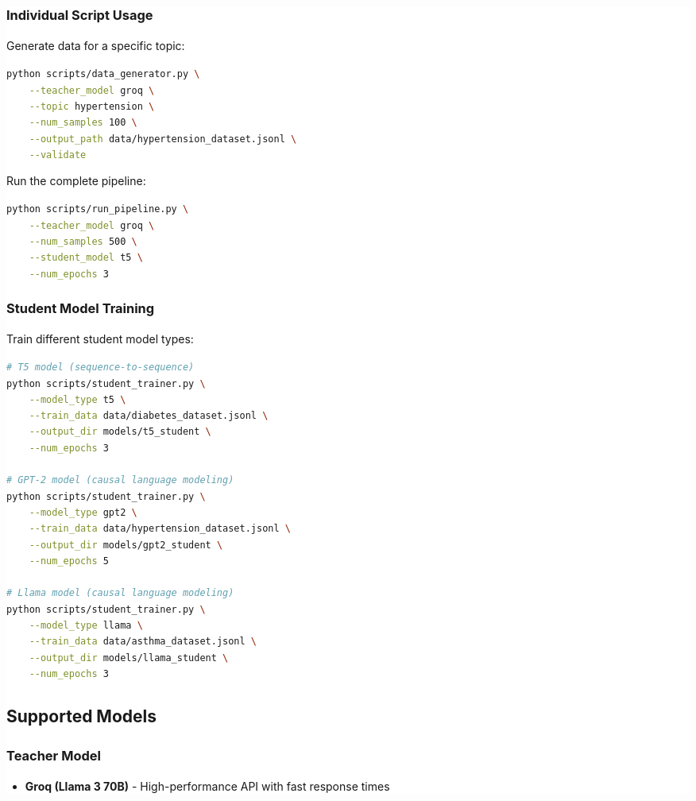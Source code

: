 ### Individual Script Usage

Generate data for a specific topic:

```bash
python scripts/data_generator.py \
    --teacher_model groq \
    --topic hypertension \
    --num_samples 100 \
    --output_path data/hypertension_dataset.jsonl \
    --validate
```

Run the complete pipeline:

```bash
python scripts/run_pipeline.py \
    --teacher_model groq \
    --num_samples 500 \
    --student_model t5 \
    --num_epochs 3
```

### Student Model Training

Train different student model types:

```bash
# T5 model (sequence-to-sequence)
python scripts/student_trainer.py \
    --model_type t5 \
    --train_data data/diabetes_dataset.jsonl \
    --output_dir models/t5_student \
    --num_epochs 3

# GPT-2 model (causal language modeling)
python scripts/student_trainer.py \
    --model_type gpt2 \
    --train_data data/hypertension_dataset.jsonl \
    --output_dir models/gpt2_student \
    --num_epochs 5

# Llama model (causal language modeling)
python scripts/student_trainer.py \
    --model_type llama \
    --train_data data/asthma_dataset.jsonl \
    --output_dir models/llama_student \
    --num_epochs 3
```

## Supported Models

### Teacher Model
- **Groq (Llama 3 70B)** - High-performance API with fast response times
